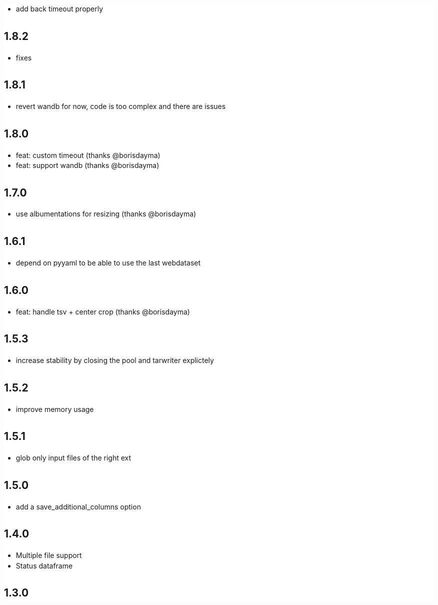 * add back timeout properly

## 1.8.2

* fixes

## 1.8.1

* revert wandb for now, code is too complex and there are issues

## 1.8.0

* feat: custom timeout (thanks @borisdayma)
* feat: support wandb (thanks @borisdayma)

## 1.7.0

* use albumentations for resizing (thanks @borisdayma)

## 1.6.1

* depend on pyyaml to be able to use the last webdataset

## 1.6.0

* feat: handle tsv + center crop (thanks @borisdayma)

## 1.5.3

* increase stability by closing the pool and tarwriter explictely

## 1.5.2

* improve memory usage

## 1.5.1

* glob only input files of the right ext

## 1.5.0

* add a save_additional_columns option

## 1.4.0

* Multiple file support
* Status dataframe

## 1.3.0
